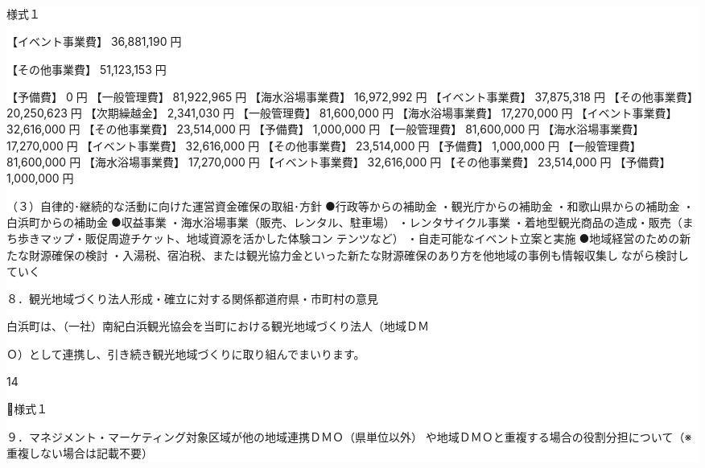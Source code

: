 様式１

【イベント事業費】  36,881,190 円

【その他事業費】  51,123,153 円

【予備費】            0 円
【一般管理費】  81,922,965 円
【海水浴場事業費】  16,972,992 円
【イベント事業費】  37,875,318 円
【その他事業費】  20,250,623 円
【次期繰越金】    2,341,030 円
【一般管理費】  81,600,000 円
【海水浴場事業費】  17,270,000 円
【イベント事業費】  32,616,000 円
【その他事業費】  23,514,000 円
【予備費】    1,000,000 円
【一般管理費】  81,600,000 円
【海水浴場事業費】  17,270,000 円
【イベント事業費】  32,616,000 円
【その他事業費】  23,514,000 円
【予備費】    1,000,000 円
【一般管理費】  81,600,000 円
【海水浴場事業費】  17,270,000 円
【イベント事業費】  32,616,000 円
【その他事業費】  23,514,000 円
【予備費】    1,000,000 円

（３）自律的･継続的な活動に向けた運営資金確保の取組･方針
●行政等からの補助金
・観光庁からの補助金
・和歌山県からの補助金
・白浜町からの補助金
●収益事業
・海水浴場事業（販売、レンタル、駐車場）
・レンタサイクル事業
・着地型観光商品の造成・販売（まち歩きマップ・販促周遊チケット、地域資源を活かした体験コン
テンツなど）
・自走可能なイベント立案と実施
●地域経営のための新たな財源確保の検討
・入湯税、宿泊税、または観光協力金といった新たな財源確保のあり方を他地域の事例も情報収集し
ながら検討していく

８．観光地域づくり法人形成・確立に対する関係都道府県・市町村の意見

白浜町は、（一社）南紀白浜観光協会を当町における観光地域づくり法人（地域ＤＭ

Ｏ）として連携し、引き続き観光地域づくりに取り組んでまいります。

14

様式１

９．マネジメント・マーケティング対象区域が他の地域連携ＤＭＯ（県単位以外）
や地域ＤＭＯと重複する場合の役割分担について（※重複しない場合は記載不要）
